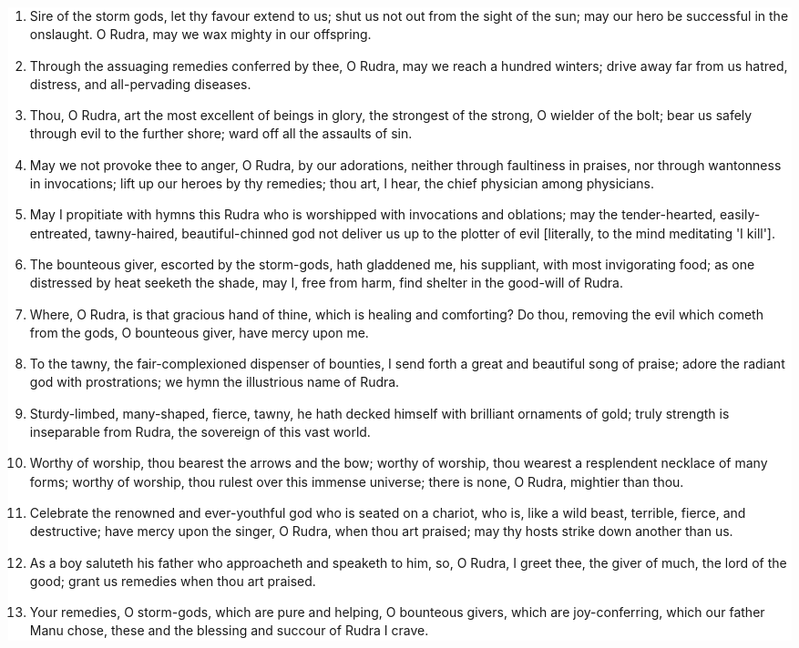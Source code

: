 1. Sire of the storm gods, let thy favour extend to us; shut us not
out from the sight of the sun; may our hero be successful in the
onslaught. O Rudra, may we wax mighty in our offspring.

2. Through the assuaging remedies conferred by thee, O Rudra, may
we reach a hundred winters; drive away far from us hatred, distress,
and all-pervading diseases.

3. Thou, O Rudra, art the most excellent of beings in glory, the
strongest of the strong, O wielder of the bolt; bear us safely through
evil to the further shore; ward off all the assaults of sin.

4. May we not provoke thee to anger, O Rudra, by our adorations,
neither through faultiness in praises, nor through wantonness in
invocations; lift up our heroes by thy remedies; thou art, I hear,
the chief physician among physicians.

5. May I propitiate with hymns this Rudra who is worshipped with
invocations and oblations; may the tender-hearted, easily-entreated,
tawny-haired, beautiful-chinned god not deliver us up to the plotter
of evil [literally, to the mind meditating 'I kill'].

6. The bounteous giver, escorted by the storm-gods, hath gladdened
me, his suppliant, with most invigorating food; as one distressed by
heat seeketh the shade, may I, free from harm, find shelter in the
good-will of Rudra.

7. Where, O Rudra, is that gracious hand of thine, which is healing
and comforting? Do thou, removing the evil which cometh from the gods,
O bounteous giver, have mercy upon me.

8. To the tawny, the fair-complexioned dispenser of bounties, I send
forth a great and beautiful song of praise; adore the radiant god
with prostrations; we hymn the illustrious name of Rudra.

9. Sturdy-limbed, many-shaped, fierce, tawny, he hath decked himself
with brilliant ornaments of gold; truly strength is inseparable from
Rudra, the sovereign of this vast world.

10. Worthy of worship, thou bearest the arrows and the bow; worthy of
worship, thou wearest a resplendent necklace of many forms; worthy
of worship, thou rulest over this immense universe; there is none,
O Rudra, mightier than thou.

11. Celebrate the renowned and ever-youthful god who is seated on a
chariot, who is, like a wild beast, terrible, fierce, and destructive;
have mercy upon the singer, O Rudra, when thou art praised; may thy
hosts strike down another than us.

12. As a boy saluteth his father who approacheth and speaketh to him,
so, O Rudra, I greet thee, the giver of much, the lord of the good;
grant us remedies when thou art praised.

13. Your remedies, O storm-gods, which are pure and helping, O
bounteous givers, which are joy-conferring, which our father Manu
chose, these and the blessing and succour of Rudra I crave.
